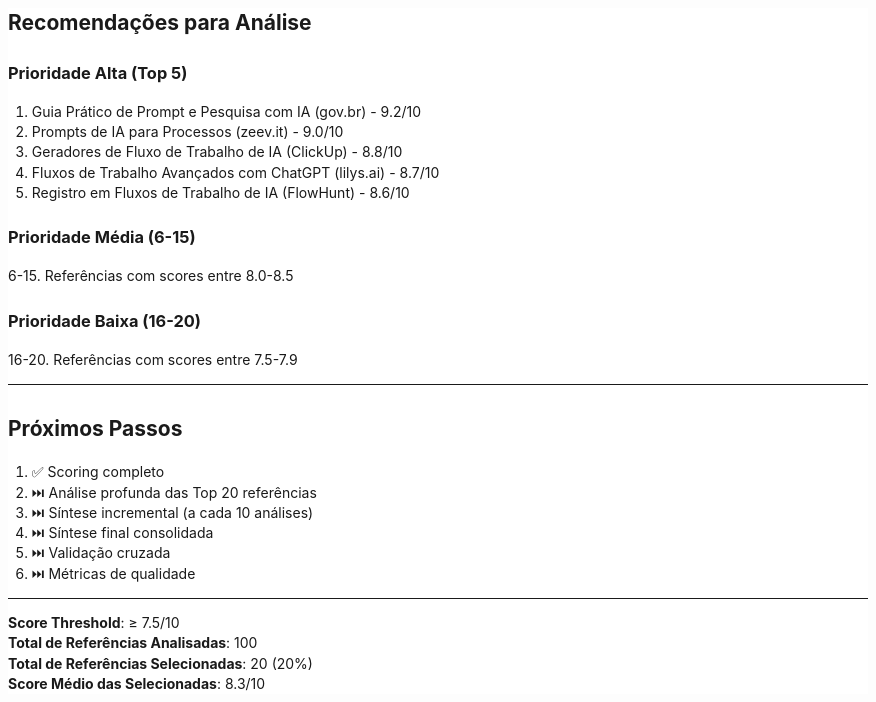 
## Recomendações para Análise

### Prioridade Alta (Top 5)
1. Guia Prático de Prompt e Pesquisa com IA (gov.br) - 9.2/10
2. Prompts de IA para Processos (zeev.it) - 9.0/10
3. Geradores de Fluxo de Trabalho de IA (ClickUp) - 8.8/10
4. Fluxos de Trabalho Avançados com ChatGPT (lilys.ai) - 8.7/10
5. Registro em Fluxos de Trabalho de IA (FlowHunt) - 8.6/10

### Prioridade Média (6-15)
6-15. Referências com scores entre 8.0-8.5

### Prioridade Baixa (16-20)
16-20. Referências com scores entre 7.5-7.9

---

## Próximos Passos

1. ✅ Scoring completo
2. ⏭️ Análise profunda das Top 20 referências
3. ⏭️ Síntese incremental (a cada 10 análises)
4. ⏭️ Síntese final consolidada
5. ⏭️ Validação cruzada
6. ⏭️ Métricas de qualidade

---

**Score Threshold**: ≥ 7.5/10  
**Total de Referências Analisadas**: 100  
**Total de Referências Selecionadas**: 20 (20%)  
**Score Médio das Selecionadas**: 8.3/10

